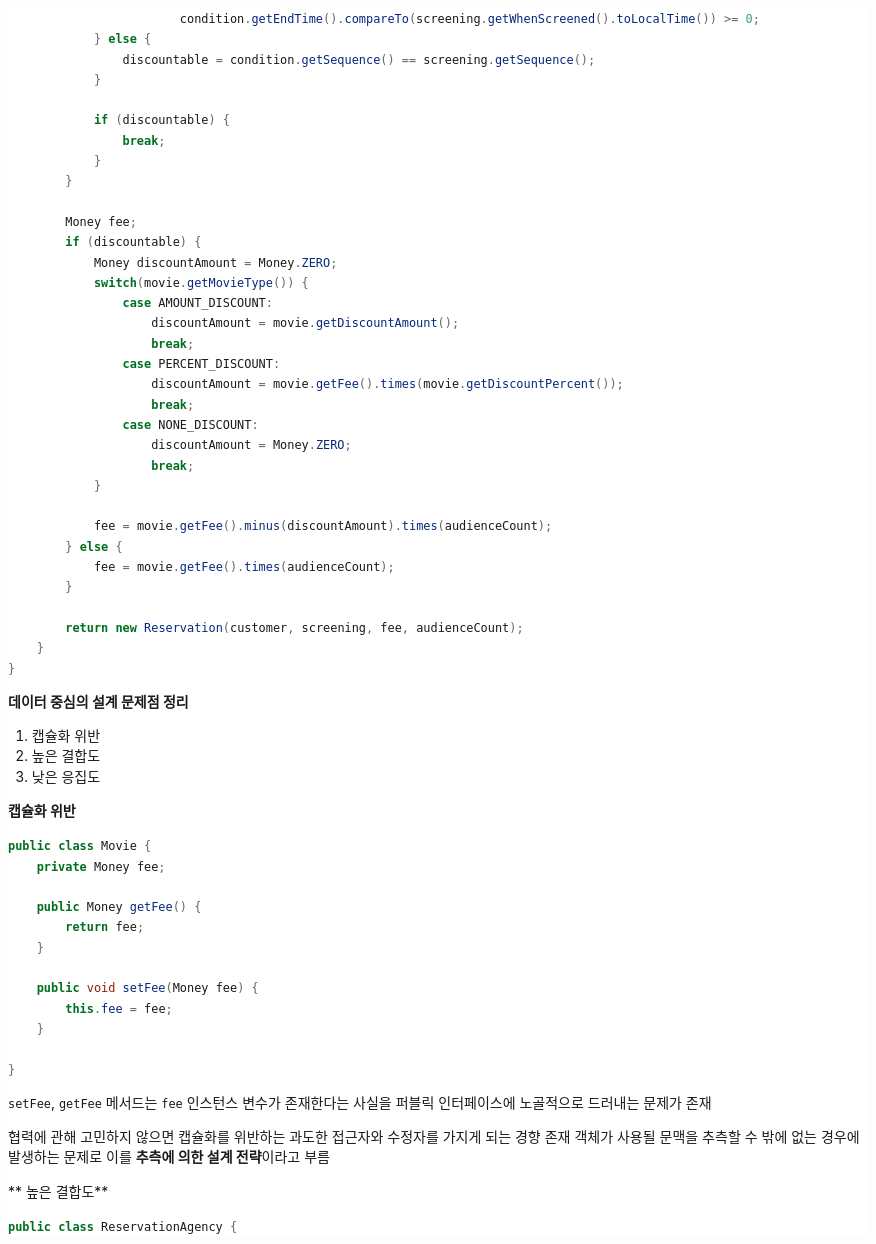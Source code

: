 ```java
                        condition.getEndTime().compareTo(screening.getWhenScreened().toLocalTime()) >= 0;
            } else {
                discountable = condition.getSequence() == screening.getSequence();
            }

            if (discountable) {
                break;
            }
        }

        Money fee;
        if (discountable) {
            Money discountAmount = Money.ZERO;
            switch(movie.getMovieType()) {
                case AMOUNT_DISCOUNT:
                    discountAmount = movie.getDiscountAmount();
                    break;
                case PERCENT_DISCOUNT:
                    discountAmount = movie.getFee().times(movie.getDiscountPercent());
                    break;
                case NONE_DISCOUNT:
                    discountAmount = Money.ZERO;
                    break;
            }

            fee = movie.getFee().minus(discountAmount).times(audienceCount);
        } else {
            fee = movie.getFee().times(audienceCount);
        }

        return new Reservation(customer, screening, fee, audienceCount);
    }
}
```


**데이터 중심의 설계 문제점 정리**
1. 캡슐화 위반 
2. 높은 결합도
3. 낮은 응집도


 **캡슐화 위반**
```java
public class Movie {
    private Money fee;
    
    public Money getFee() {
        return fee;
    }

    public void setFee(Money fee) {
        this.fee = fee;
    }

}   
```
```setFee```, ```getFee``` 메서드는 ```fee``` 인스턴스 변수가 존재한다는 사실을 퍼블릭 인터페이스에 노골적으로 드러내는 문제가 존재

협력에 관해 고민하지 않으면 캡슐화를 위반하는 과도한 접근자와 수정자를 가지게 되는 경향 존재
객체가 사용될 문맥을 추측할 수 밖에 없는 경우에 발생하는 문제로 이를 **추측에 의한 설계 전략**이라고 부름

** 높은 결합도**
 ```java
public class ReservationAgency {
```